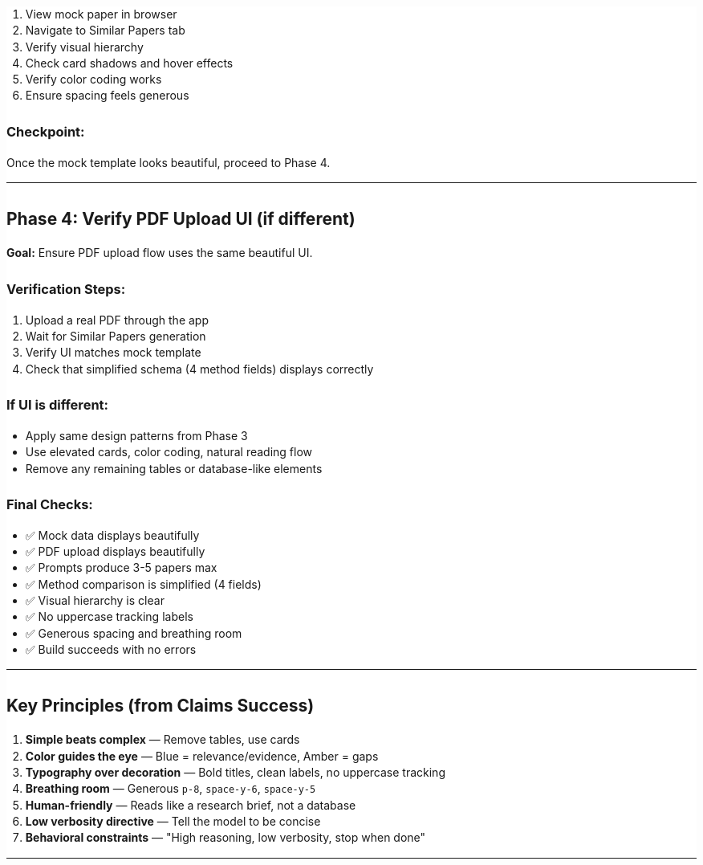 1. View mock paper in browser
2. Navigate to Similar Papers tab
3. Verify visual hierarchy
4. Check card shadows and hover effects
5. Verify color coding works
6. Ensure spacing feels generous

### Checkpoint:
Once the mock template looks beautiful, proceed to Phase 4.

---

## Phase 4: Verify PDF Upload UI (if different)

**Goal:** Ensure PDF upload flow uses the same beautiful UI.

### Verification Steps:

1. Upload a real PDF through the app
2. Wait for Similar Papers generation
3. Verify UI matches mock template
4. Check that simplified schema (4 method fields) displays correctly

### If UI is different:
- Apply same design patterns from Phase 3
- Use elevated cards, color coding, natural reading flow
- Remove any remaining tables or database-like elements

### Final Checks:

- ✅ Mock data displays beautifully
- ✅ PDF upload displays beautifully
- ✅ Prompts produce 3-5 papers max
- ✅ Method comparison is simplified (4 fields)
- ✅ Visual hierarchy is clear
- ✅ No uppercase tracking labels
- ✅ Generous spacing and breathing room
- ✅ Build succeeds with no errors

---

## Key Principles (from Claims Success)

1. **Simple beats complex** — Remove tables, use cards
2. **Color guides the eye** — Blue = relevance/evidence, Amber = gaps
3. **Typography over decoration** — Bold titles, clean labels, no uppercase tracking
4. **Breathing room** — Generous `p-8`, `space-y-6`, `space-y-5`
5. **Human-friendly** — Reads like a research brief, not a database
6. **Low verbosity directive** — Tell the model to be concise
7. **Behavioral constraints** — "High reasoning, low verbosity, stop when done"

---